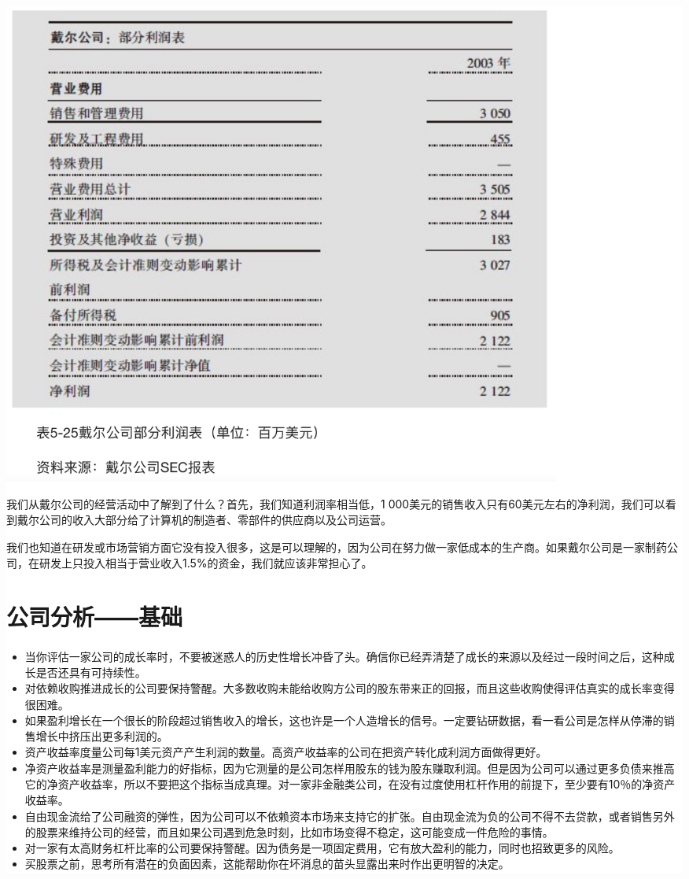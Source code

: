 <img src="TheFiveRules4SuccessfulStockInvesting24.png" width="700"/>

我们从戴尔公司的经营活动中了解到了什么？首先，我们知道利润率相当低，1 000美元的销售收入只有60美元左右的净利润，我们可以看到戴尔公司的收入大部分给了计算机的制造者、零部件的供应商以及公司运营。

我们也知道在研发或市场营销方面它没有投入很多，这是可以理解的，因为公司在努力做一家低成本的生产商。如果戴尔公司是一家制药公司，在研发上只投入相当于营业收入1.5%的资金，我们就应该非常担心了。

# 公司分析——基础
* 当你评估一家公司的成长率时，不要被迷惑人的历史性增长冲昏了头。确信你已经弄清楚了成长的来源以及经过一段时间之后，这种成长是否还具有可持续性。
* 对依赖收购推进成长的公司要保持警醒。大多数收购未能给收购方公司的股东带来正的回报，而且这些收购使得评估真实的成长率变得很困难。
* 如果盈利增长在一个很长的阶段超过销售收入的增长，这也许是一个人造增长的信号。一定要钻研数据，看一看公司是怎样从停滞的销售增长中挤压出更多利润的。
* 资产收益率度量公司每1美元资产产生利润的数量。高资产收益率的公司在把资产转化成利润方面做得更好。
* 净资产收益率是测量盈利能力的好指标，因为它测量的是公司怎样用股东的钱为股东赚取利润。但是因为公司可以通过更多负债来推高它的净资产收益率，所以不要把这个指标当成真理。对一家非金融类公司，在没有过度使用杠杆作用的前提下，至少要有10％的净资产收益率。
* 自由现金流给了公司融资的弹性，因为公司可以不依赖资本市场来支持它的扩张。自由现金流为负的公司不得不去贷款，或者销售另外的股票来维持公司的经营，而且如果公司遇到危急时刻，比如市场变得不稳定，这可能变成一件危险的事情。
* 对一家有太高财务杠杆比率的公司要保持警醒。因为债务是一项固定费用，它有放大盈利的能力，同时也招致更多的风险。
* 买股票之前，思考所有潜在的负面因素，这能帮助你在坏消息的苗头显露出来时作出更明智的决定。
